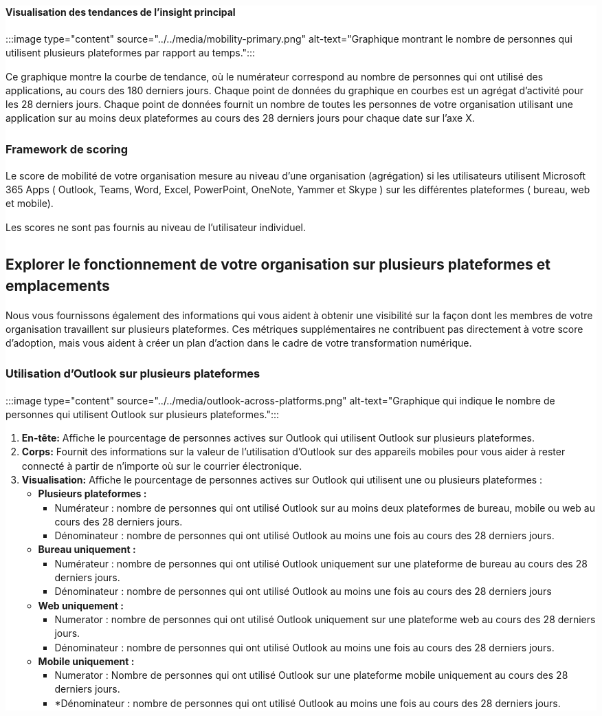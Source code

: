 #### <a name="trend-visualization-of-the-primary-insight"></a>Visualisation des tendances de l’insight principal

:::image type="content" source="../../media/mobility-primary.png" alt-text="Graphique montrant le nombre de personnes qui utilisent plusieurs plateformes par rapport au temps.":::

Ce graphique montre la courbe de tendance, où le numérateur correspond au nombre de personnes qui ont utilisé des applications, au cours des 180 derniers jours. Chaque point de données du graphique en courbes est un agrégat d’activité pour les 28 derniers jours. Chaque point de données fournit un nombre de toutes les personnes de votre organisation utilisant une application sur au moins deux plateformes au cours des 28 derniers jours pour chaque date sur l’axe X.

### <a name="scoring-framework"></a>Framework de scoring

Le score de mobilité de votre organisation mesure au niveau d’une organisation (agrégation) si les utilisateurs utilisent Microsoft 365 Apps ( Outlook, Teams, Word, Excel, PowerPoint, OneNote, Yammer et Skype ) sur les différentes plateformes ( bureau, web et mobile).

Les scores ne sont pas fournis au niveau de l’utilisateur individuel.

## <a name="explore-how-your-org-works-across-platforms-and-locations"></a>Explorer le fonctionnement de votre organisation sur plusieurs plateformes et emplacements

Nous vous fournissons également des informations qui vous aident à obtenir une visibilité sur la façon dont les membres de votre organisation travaillent sur plusieurs plateformes. Ces métriques supplémentaires ne contribuent pas directement à votre score d’adoption, mais vous aident à créer un plan d’action dans le cadre de votre transformation numérique.  

### <a name="use-of-outlook-across-platforms"></a>Utilisation d’Outlook sur plusieurs plateformes

:::image type="content" source="../../media/outlook-across-platforms.png" alt-text="Graphique qui indique le nombre de personnes qui utilisent Outlook sur plusieurs plateformes.":::

1. **En-tête:** Affiche le pourcentage de personnes actives sur Outlook qui utilisent Outlook sur plusieurs plateformes.
2. **Corps:** Fournit des informations sur la valeur de l’utilisation d’Outlook sur des appareils mobiles pour vous aider à rester connecté à partir de n’importe où sur le courrier électronique.
3. **Visualisation:** Affiche le pourcentage de personnes actives sur Outlook qui utilisent une ou plusieurs plateformes :
      - **Plusieurs plateformes :**
        - Numérateur : nombre de personnes qui ont utilisé Outlook sur au moins deux plateformes de bureau, mobile ou web au cours des 28 derniers jours.
        - Dénominateur : nombre de personnes qui ont utilisé Outlook au moins une fois au cours des 28 derniers jours.
      - **Bureau uniquement :**
        - Numérateur : nombre de personnes qui ont utilisé Outlook uniquement sur une plateforme de bureau au cours des 28 derniers jours.
        - Dénominateur : nombre de personnes qui ont utilisé Outlook au moins une fois au cours des 28 derniers jours
      - **Web uniquement :**
        - Numerator : nombre de personnes qui ont utilisé Outlook uniquement sur une plateforme web au cours des 28 derniers jours.
        - Dénominateur : nombre de personnes qui ont utilisé Outlook au moins une fois au cours des 28 derniers jours.
      - **Mobile uniquement :**
        - Numerator : Nombre de personnes qui ont utilisé Outlook sur une plateforme mobile uniquement au cours des 28 derniers jours.
        - *Dénominateur : nombre de personnes qui ont utilisé Outlook au moins une fois au cours des 28 derniers jours.
